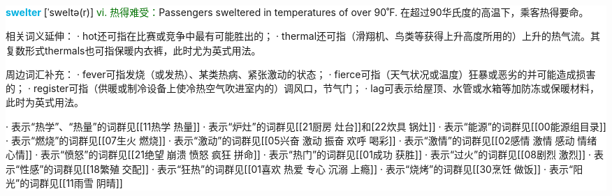 <font color="sky blue">**swelter**</font> [ˈsweltə(r)]
<font color="rgb(227, 108, 9)">vi. 热得难受：</font>Passengers sweltered in temperatures of over 90˚F. 在超过90华氏度的高温下，乘客热得要命。

相关词义延伸：
· hot还可指在比赛或竞争中最有可能胜出的；
· thermal还可指（滑翔机、鸟类等获得上升高度所用的）上升的热气流。其复数形式thermals也可指保暖内衣裤，此时尤为英式用法。

周边词汇补充：
· fever可指发烧（或发热）、某类热病、紧张激动的状态；
· fierce可指（天气状况或温度）狂暴或恶劣的并可能造成损害的；
· register可指（供暖或制冷设备上使冷热空气吹进室内的）调风口，节气门；
· lag可表示给屋顶、水管或水箱等加防冻或保暖材料，此时为英式用法。

· 表示“热学”、“热量”的词群见[[11热学 热量]]
· 表示“炉灶”的词群见[[21厨房 灶台]]和[22炊具 锅灶]]
· 表示“能源”的词群见[[00能源组目录]]
· 表示“燃烧”的词群见[[07生火 燃烧]]
· 表示“激动”的词群见[[05兴奋 激动 振奋 欢呼 喝彩]]
· 表示“激情”的词群见[[02感情 激情 感动 情绪 心情]]
· 表示“愤怒”的词群见[[21绝望 崩溃 愤怒 疯狂 拼命]]
· 表示“热门”的词群见[[01成功 获胜]]
· 表示“过火”的词群见[[08剧烈 激烈]]
· 表示“性感”的词群见[[18繁殖 交配]]
· 表示“狂热”的词群见[[01喜欢 热爱 专心 沉溺 上瘾]]
· 表示“烧烤”的词群见[[30烹饪 做饭]]
· 表示“阳光”的词群见[[11雨雪 阴晴]]
